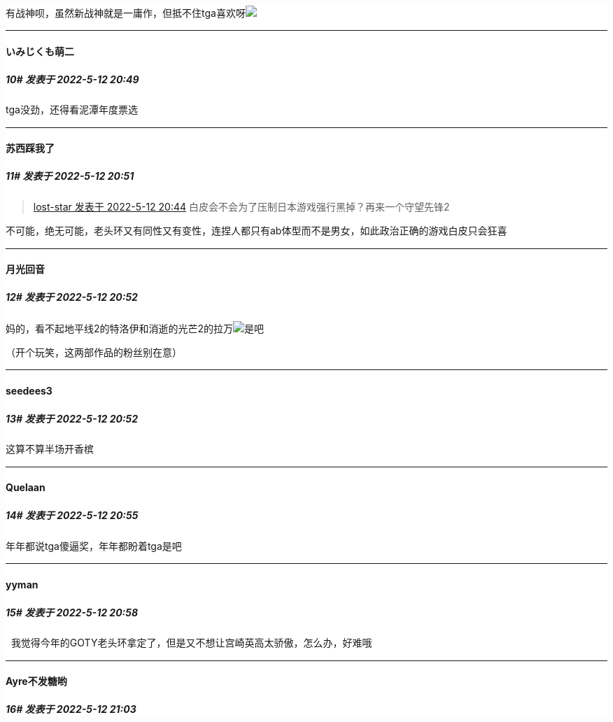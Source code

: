 有战神呗，虽然新战神就是一庸作，但抵不住tga喜欢呀<img src="https://static.saraba1st.com/image/smiley/face2017/037.png" referrerpolicy="no-referrer">

*****

####  いみじくも萌二  
##### 10#       发表于 2022-5-12 20:49

tga没劲，还得看泥潭年度票选

*****

####  苏西踩我了  
##### 11#       发表于 2022-5-12 20:51

<blockquote><a href="httphttps://bbs.saraba1st.com/2b/forum.php?mod=redirect&amp;goto=findpost&amp;pid=55807679&amp;ptid=2069240" target="_blank">lost-star 发表于 2022-5-12 20:44</a>
白皮会不会为了压制日本游戏强行黑掉？再来一个守望先锋2</blockquote>
不可能，绝无可能，老头环又有同性又有变性，连捏人都只有ab体型而不是男女，如此政治正确的游戏白皮只会狂喜

*****

####  月光回音  
##### 12#       发表于 2022-5-12 20:52

妈的，看不起地平线2的特洛伊和消逝的光芒2的拉万<img src="https://static.saraba1st.com/image/smiley/face2017/046.png" referrerpolicy="no-referrer">是吧

（开个玩笑，这两部作品的粉丝别在意）

*****

####  seedees3  
##### 13#       发表于 2022-5-12 20:52

这算不算半场开香槟

*****

####  Quelaan  
##### 14#       发表于 2022-5-12 20:55

年年都说tga傻逼奖，年年都盼着tga是吧

*****

####  yyman  
##### 15#       发表于 2022-5-12 20:58

  我觉得今年的GOTY老头环拿定了，但是又不想让宫崎英高太骄傲，怎么办，好难哦

*****

####  Ayre不发糖哟  
##### 16#       发表于 2022-5-12 21:03
